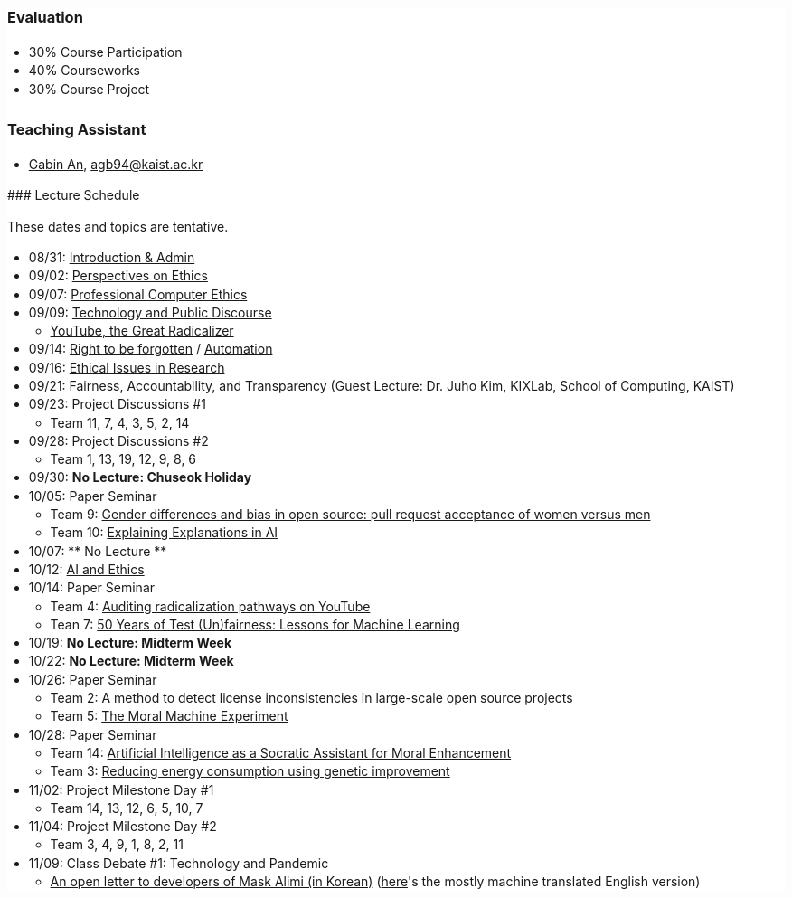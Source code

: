 ### Evaluation

- 30% Course Participation
- 40% Courseworks
- 30% Course Project

### Teaching Assistant

- [Gabin An](https://coinse.kaist.ac.kr/members/gabin/), agb94@kaist.ac.kr

</div>

<div id="Schedule" class="tabcontent" markdown="1">
### Lecture Schedule

These dates and topics are tentative.

- 08/31: [Introduction & Admin](/assets/files/teaching/cs489/cs489-slide00.pdf)
- 09/02: [Perspectives on Ethics](/assets/files/teaching/cs489/cs489-slide01.pdf)
- 09/07: [Professional Computer Ethics](/assets/files/teaching/cs489/cs489-slide02.pdf)
- 09/09: [Technology and Public Discourse](/assets/files/teaching/cs489/cs489-slide03.pdf)
  + [YouTube, the Great Radicalizer](https://coinse.kaist.ac.kr/assets/files/teaching/cs489/Tufekci.pdf)
- 09/14: [Right to be forgotten](/assets/files/teaching/cs489/cs489-slide05.pdf) / [Automation](/assets/files/teaching/cs489/cs489-slide06.pdf)
- 09/16: [Ethical Issues in Research](/assets/files/teaching/cs489/cs489-slide04.pdf)
- 09/21: [Fairness, Accountability, and Transparency](/assets/files/teaching/cs489/cs489-fat-juhokim.pdf) (Guest Lecture: [Dr. Juho Kim, KIXLab, School of Computing, KAIST](http://juhokim.com))
- 09/23: Project Discussions #1
  + Team 11, 7, 4, 3, 5, 2, 14
- 09/28: Project Discussions #2
  + Team 1, 13, 19, 12, 9, 8, 6
- 09/30: **No Lecture: Chuseok Holiday**
- 10/05: Paper Seminar
  + Team 9: [Gender differences and bias in open source: pull request acceptance of women versus men](https://peerj.com/articles/cs-111/)
  + Team 10: [Explaining Explanations in AI](https://dl.acm.org/doi/10.1145/3287560.3287574)
- 10/07: ** No Lecture **
- 10/12: [AI and Ethics](/assets/files/teaching/cs489/cs489-slide07.pdf)
- 10/14: Paper Seminar
  + Team 4: [Auditing radicalization pathways on YouTube](https://dl.acm.org/doi/10.1145/3351095.3372879)
  + Tean 7: [50 Years of Test (Un)fairness: Lessons for Machine Learning](https://dl.acm.org/doi/10.1145/3287560.3287600)
- 10/19: **No Lecture: Midterm Week**
- 10/22: **No Lecture: Midterm Week**
- 10/26: Paper Seminar
  + Team 2: [A method to detect license inconsistencies in large-scale open source projects](https://ieeexplore.ieee.org/document/7180091)
  + Team 5: [The Moral Machine Experiment](https://www.nature.com/articles/s41586-018-0637-6)
- 10/28: Paper Seminar
  + Team 14: [Artificial Intelligence as a Socratic Assistant for Moral Enhancement](https://link.springer.com/article/10.1007%2Fs12152-019-09401-y)
  + Team 3: [Reducing energy consumption using genetic improvement](https://dl.acm.org/citation.cfm?id=2754752)
- 11/02: Project Milestone Day #1
  + Team 14, 13, 12, 6, 5, 10, 7
- 11/04: Project Milestone Day #2
  + Team 3, 4, 9, 1, 8, 2, 11
- 11/09: Class Debate #1: Technology and Pandemic
  + [An open letter to developers of Mask Alimi (in Korean)](https://www.facebook.com/permalink.php?story_fbid=1039608496422939&id=100011213958452) ([here](/assets/files/teaching/cs489/openletter.pdf)'s the mostly machine translated English version)